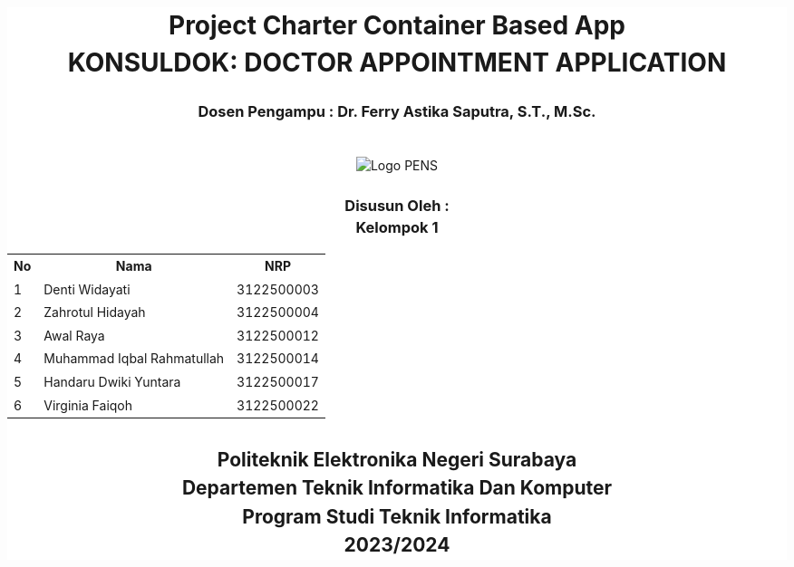 <div align="center">
  <h1 style="text-align: center;font-weight: bold">Project Charter Container Based App<br>
KONSULDOK: DOCTOR APPOINTMENT  APPLICATION</h1>
  <h3 style="text-align: center;">Dosen Pengampu : Dr. Ferry Astika Saputra, S.T., M.Sc.</h3>
</div>
<br />
<div align="center">
  <img src="https://upload.wikimedia.org/wikipedia/id/4/44/Logo_PENS.png" alt="Logo PENS">
  <h3 style="text-align: center;">Disusun Oleh : <br>Kelompok 1 </h3>
  <div style="align: center;">
    <table>
      <tr>
        <th>No</th>
        <th>Nama</th>
        <th>NRP</th>
      </tr>
      <tr>
        <td>1</td>
        <td>Denti Widayati</td>
        <td>3122500003</td>
      </tr>
      <tr>
        <td>2</td>
        <td>Zahrotul Hidayah</td>
        <td>3122500004</td>
      </tr>
      <tr>
        <td>3</td>
        <td>Awal Raya</td>
        <td>3122500012</td>
      </tr>
      <tr>
        <td>4</td>
        <td>Muhammad Iqbal Rahmatullah</td>
        <td>3122500014</td>
      </tr>
      <tr>
        <td>5</td>
        <td>Handaru Dwiki Yuntara</td>
        <td>3122500017</td>
      </tr>
      <tr>
        <td>6</td>
        <td>Virginia Faiqoh</td>
        <td>3122500022</td>
      </tr>
      </tr>
    </table>
  </div>

<h2 style="text-align: center;line-height: 1.5">Politeknik Elektronika Negeri Surabaya<br>Departemen Teknik Informatika Dan Komputer<br>Program Studi Teknik Informatika<br>2023/2024</h2>
</div>
